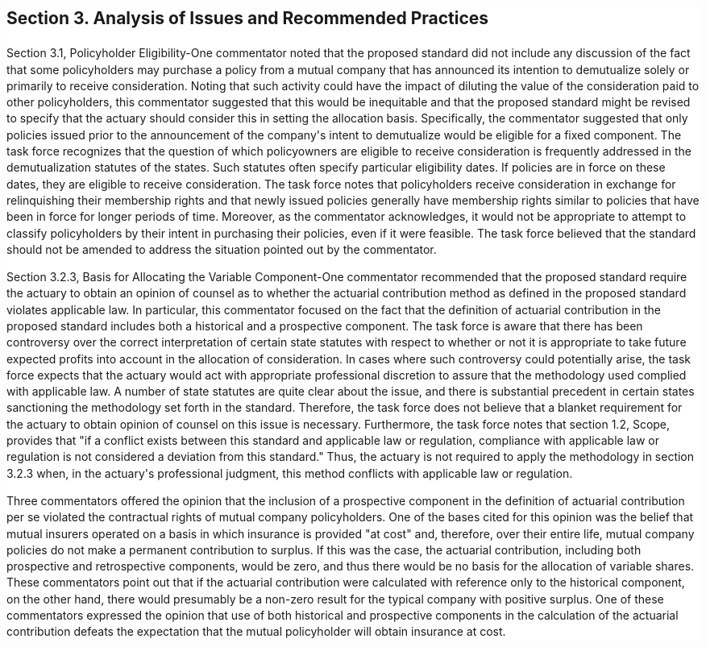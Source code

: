 ## Section 3. Analysis of Issues and Recommended Practices

Section 3.1, Policyholder Eligibility-One commentator noted that the proposed standard did not include any discussion of the fact that some policyholders may purchase a policy from a mutual company that has announced its intention to demutualize solely or primarily to receive consideration. Noting that such activity could have the impact of diluting the value of the consideration paid to other policyholders, this commentator suggested that this would be inequitable and that the proposed standard might be revised to specify that the actuary should consider this in setting the allocation basis. Specifically, the commentator suggested that only policies issued prior to the announcement of the company's intent to demutualize would be eligible for a fixed component. The task force recognizes that the question of which policyowners are eligible to receive consideration is frequently addressed in the demutualization statutes of the states. Such statutes often specify particular eligibility dates. If policies are in force on these dates, they are eligible to receive consideration. The task force notes that policyholders receive consideration in exchange for relinquishing their membership rights and that newly issued policies generally have membership rights similar to policies that have been in force for longer periods of time. Moreover, as the commentator acknowledges, it would not be appropriate to attempt to classify policyholders by their intent in purchasing their policies, even if it were feasible. The task force believed that the standard should not be amended to address the situation pointed out by the commentator.

Section 3.2.3, Basis for Allocating the Variable Component-One commentator recommended that the proposed standard require the actuary to obtain an opinion of counsel as to whether the actuarial contribution method as defined in the proposed standard violates applicable law. In particular, this commentator focused on the fact that the definition of actuarial contribution in the proposed standard includes both a historical and a prospective component. The task force is aware that there has been controversy over the correct interpretation of certain state statutes with respect to whether or not it is appropriate to take future expected profits into account in the allocation of consideration. In cases where such controversy could potentially arise, the task force expects that the actuary would act with appropriate professional discretion to assure that the methodology used complied with applicable law. A number of state statutes are quite clear about the issue, and there is substantial precedent in certain states sanctioning the methodology set forth in the standard. Therefore, the task force does not believe that a blanket requirement for the actuary to obtain opinion of counsel on this issue is necessary. Furthermore, the task force notes that section 1.2, Scope, provides that "if a conflict exists between this standard and applicable law or regulation, compliance with applicable law or regulation is not considered a deviation from this standard." Thus, the actuary is not required to apply the methodology in section 3.2.3 when, in the actuary's professional judgment, this method conflicts with applicable law or regulation.

Three commentators offered the opinion that the inclusion of a prospective component in the definition of actuarial contribution per se violated the contractual rights of mutual company policyholders. One of the bases cited for this opinion was the belief that mutual insurers operated on a basis in which insurance is provided "at cost" and, therefore, over their entire life, mutual company policies do not make a permanent contribution to surplus. If this was the case, the actuarial contribution, including both prospective and retrospective components, would be zero, and thus there would be no basis for the allocation of variable shares. These commentators point out that if the actuarial contribution were calculated with reference only to the historical component, on the other hand, there would presumably be a non-zero result for the typical company with positive surplus. One of these commentators expressed the opinion that use of both historical and prospective components in the calculation of the actuarial contribution defeats the expectation that the mutual policyholder will obtain insurance at cost.
